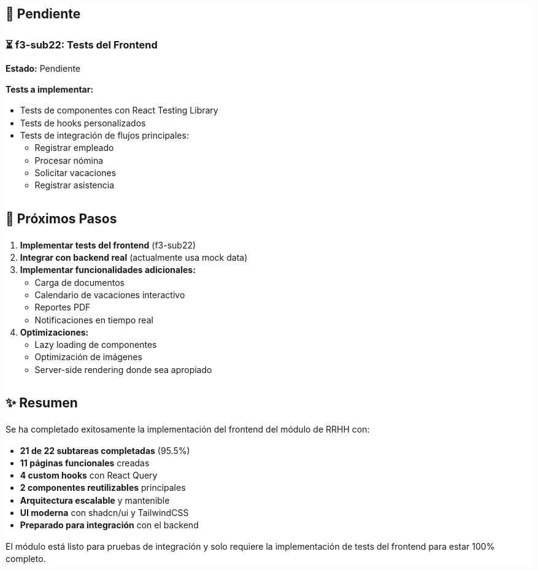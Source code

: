 ## 📝 Pendiente

### ⏳ f3-sub22: Tests del Frontend
**Estado:** Pendiente

**Tests a implementar:**
- Tests de componentes con React Testing Library
- Tests de hooks personalizados
- Tests de integración de flujos principales:
  - Registrar empleado
  - Procesar nómina
  - Solicitar vacaciones
  - Registrar asistencia

## 🚀 Próximos Pasos

1. **Implementar tests del frontend** (f3-sub22)
2. **Integrar con backend real** (actualmente usa mock data)
3. **Implementar funcionalidades adicionales:**
   - Carga de documentos
   - Calendario de vacaciones interactivo
   - Reportes PDF
   - Notificaciones en tiempo real
4. **Optimizaciones:**
   - Lazy loading de componentes
   - Optimización de imágenes
   - Server-side rendering donde sea apropiado

## ✨ Resumen

Se ha completado exitosamente la implementación del frontend del módulo de RRHH con:

- **21 de 22 subtareas completadas** (95.5%)
- **11 páginas funcionales** creadas
- **4 custom hooks** con React Query
- **2 componentes reutilizables** principales
- **Arquitectura escalable** y mantenible
- **UI moderna** con shadcn/ui y TailwindCSS
- **Preparado para integración** con el backend

El módulo está listo para pruebas de integración y solo requiere la implementación de tests del frontend para estar 100% completo.
